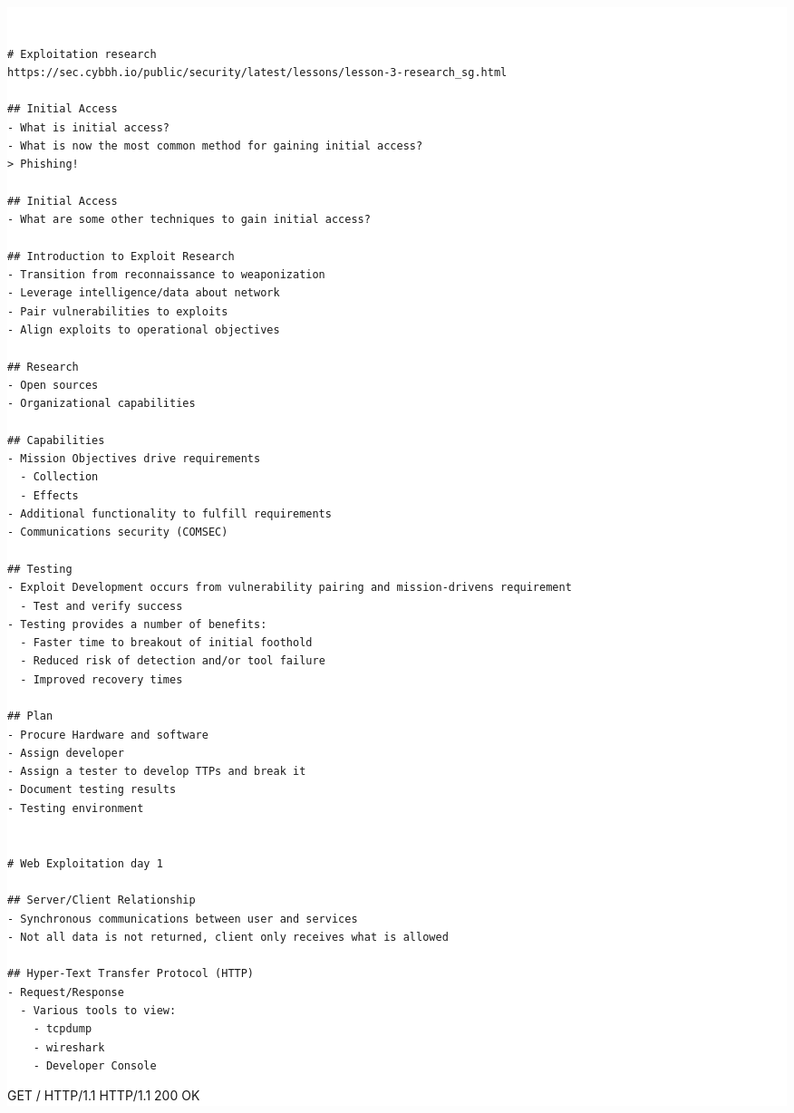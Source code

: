 ```


# Exploitation research
https://sec.cybbh.io/public/security/latest/lessons/lesson-3-research_sg.html

## Initial Access
- What is initial access?
- What is now the most common method for gaining initial access?
> Phishing!

## Initial Access
- What are some other techniques to gain initial access?

## Introduction to Exploit Research
- Transition from reconnaissance to weaponization
- Leverage intelligence/data about network
- Pair vulnerabilities to exploits
- Align exploits to operational objectives

## Research
- Open sources
- Organizational capabilities

## Capabilities
- Mission Objectives drive requirements
  - Collection
  - Effects
- Additional functionality to fulfill requirements
- Communications security (COMSEC)

## Testing
- Exploit Development occurs from vulnerability pairing and mission-drivens requirement
  - Test and verify success
- Testing provides a number of benefits:
  - Faster time to breakout of initial foothold
  - Reduced risk of detection and/or tool failure
  - Improved recovery times

## Plan
- Procure Hardware and software
- Assign developer
- Assign a tester to develop TTPs and break it
- Document testing results
- Testing environment


# Web Exploitation day 1

## Server/Client Relationship
- Synchronous communications between user and services
- Not all data is not returned, client only receives what is allowed

## Hyper-Text Transfer Protocol (HTTP)
- Request/Response
  - Various tools to view:
    - tcpdump
    - wireshark
    - Developer Console
```
GET / HTTP/1.1
HTTP/1.1 200 OK
```

```